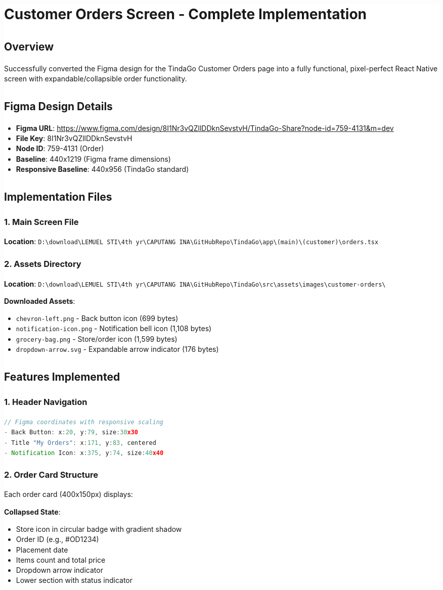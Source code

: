 # Customer Orders Screen - Complete Implementation

## Overview
Successfully converted the Figma design for the TindaGo Customer Orders page into a fully functional, pixel-perfect React Native screen with expandable/collapsible order functionality.

## Figma Design Details
- **Figma URL**: https://www.figma.com/design/8I1Nr3vQZllDDknSevstvH/TindaGo-Share?node-id=759-4131&m=dev
- **File Key**: 8I1Nr3vQZllDDknSevstvH
- **Node ID**: 759-4131 (Order)
- **Baseline**: 440x1219 (Figma frame dimensions)
- **Responsive Baseline**: 440x956 (TindaGo standard)

## Implementation Files

### 1. Main Screen File
**Location**: `D:\download\LEMUEL STI\4th yr\CAPUTANG INA\GitHubRepo\TindaGo\app\(main)\(customer)\orders.tsx`

### 2. Assets Directory
**Location**: `D:\download\LEMUEL STI\4th yr\CAPUTANG INA\GitHubRepo\TindaGo\src\assets\images\customer-orders\`

**Downloaded Assets**:
- `chevron-left.png` - Back button icon (699 bytes)
- `notification-icon.png` - Notification bell icon (1,108 bytes)
- `grocery-bag.png` - Store/order icon (1,599 bytes)
- `dropdown-arrow.svg` - Expandable arrow indicator (176 bytes)

## Features Implemented

### 1. Header Navigation
```typescript
// Figma coordinates with responsive scaling
- Back Button: x:20, y:79, size:30x30
- Title "My Orders": x:171, y:83, centered
- Notification Icon: x:375, y:74, size:40x40
```

### 2. Order Card Structure
Each order card (400x150px) displays:

**Collapsed State**:
- Store icon in circular badge with gradient shadow
- Order ID (e.g., #OD1234)
- Placement date
- Items count and total price
- Dropdown arrow indicator
- Lower section with status indicator
